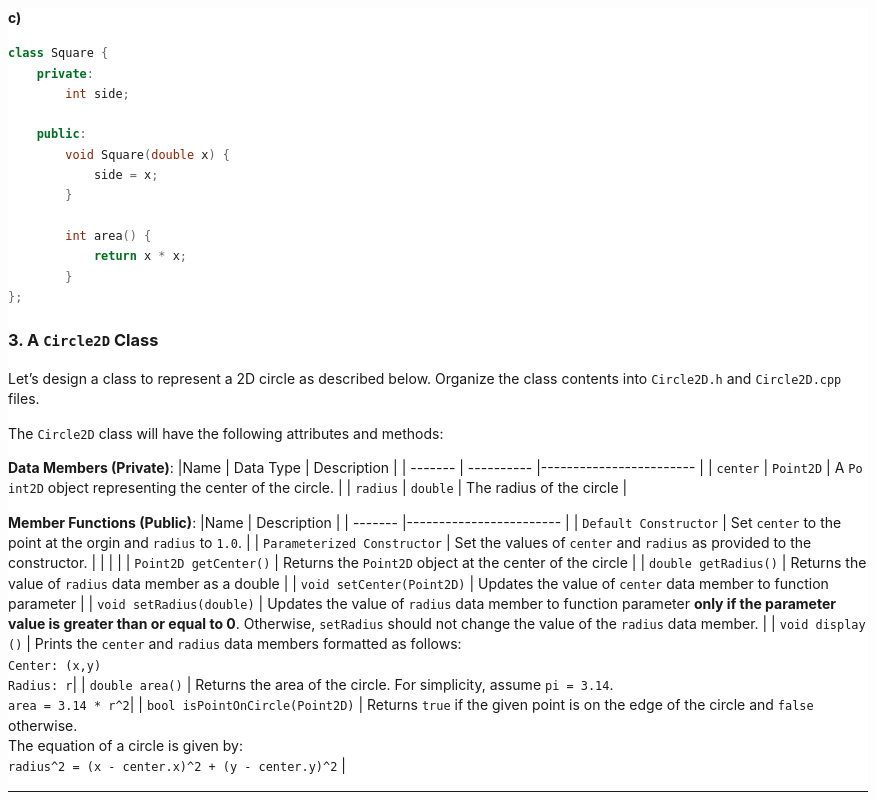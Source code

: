 **c)**
```cpp
class Square {
    private:
        int side;

    public:
        void Square(double x) {
            side = x;
        }

        int area() {
            return x * x;
        }
};
```


### 3. A `Circle2D` Class <a name="circle"></a>
Let’s design a class to represent a 2D circle as described below. Organize the class contents into `Circle2D.h` and `Circle2D.cpp` files.

The `Circle2D` class will have the following attributes and methods:

**Data Members (Private)**:
|Name | Data Type | Description |
| ------- | ---------- |------------------------ |
| `center` | `Point2D` | A `Point2D` object representing the center of the circle. |
| `radius` | `double` | The radius of the circle |

**Member Functions (Public)**:
|Name | Description |
| ------- |------------------------ |
| `Default Constructor` | Set `center` to the point at the orgin and `radius` to `1.0`. |
| `Parameterized Constructor` | Set the values of `center` and `radius` as provided to the constructor. |
|  |  |
| `Point2D getCenter()` | Returns the `Point2D` object at the center of the circle |
| `double getRadius()` | Returns the value of `radius` data member as a double |
| `void setCenter(Point2D)` | Updates the value of `center` data member to function parameter |
| `void setRadius(double)` | Updates the value of `radius` data member to function parameter **only if the parameter value is greater than or equal to 0**. Otherwise, `setRadius` should not change the value of the `radius` data member. |
| `void display()` | Prints the `center` and `radius` data members formatted as follows: <br/> `Center: (x,y)`<br/>`Radius: r`|
| `double area()` | Returns the area of the circle. For simplicity, assume `pi = 3.14`. <br/> `area = 3.14 * r^2`|
| `bool isPointOnCircle(Point2D)` | Returns `true` if the given point is on the edge of the circle and `false` otherwise. <br/> The equation of a circle is given by: <br/> `radius^2 = (x - center.x)^2 + (y - center.y)^2` |

-----------------------------------
